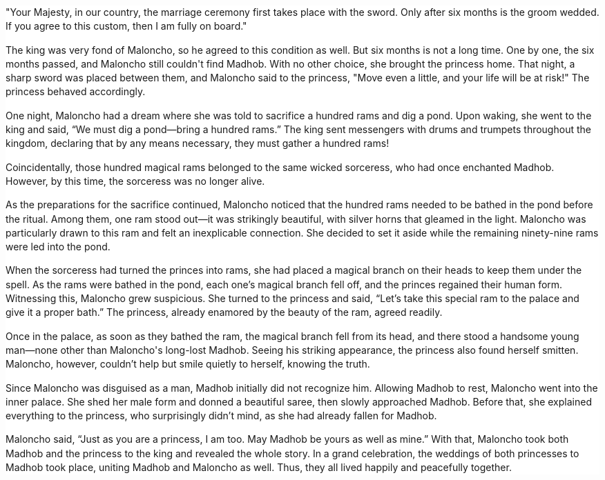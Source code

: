 "Your Majesty, in our country, the marriage ceremony first takes place with the sword. Only after six months is the groom wedded. If you agree to this custom, then I am fully on board."

The king was very fond of Maloncho, so he agreed to this condition as well. But six months is not a long time. One by one, the six months passed, and Maloncho still couldn't find Madhob. With no other choice, she brought the princess home. That night, a sharp sword was placed between them, and Maloncho said to the princess, "Move even a little, and your life will be at risk!" The princess behaved accordingly.

One night, Maloncho had a dream where she was told to sacrifice a hundred rams and dig a pond. Upon waking, she went to the king and said, “We must dig a pond—bring a hundred rams.” The king sent messengers with drums and trumpets throughout the kingdom, declaring that by any means necessary, they must gather a hundred rams! 

Coincidentally, those hundred magical rams belonged to the same wicked sorceress, who had once enchanted Madhob. However, by this time, the sorceress was no longer alive.

As the preparations for the sacrifice continued, Maloncho noticed that the hundred rams needed to be bathed in the pond before the ritual. Among them, one ram stood out—it was strikingly beautiful, with silver horns that gleamed in the light. Maloncho was particularly drawn to this ram and felt an inexplicable connection. She decided to set it aside while the remaining ninety-nine rams were led into the pond.

When the sorceress had turned the princes into rams, she had placed a magical branch on their heads to keep them under the spell. As the rams were bathed in the pond, each one’s magical branch fell off, and the princes regained their human form. Witnessing this, Maloncho grew suspicious. She turned to the princess and said, “Let’s take this special ram to the palace and give it a proper bath.” The princess, already enamored by the beauty of the ram, agreed readily.

Once in the palace, as soon as they bathed the ram, the magical branch fell from its head, and there stood a handsome young man—none other than Maloncho's long-lost Madhob. Seeing his striking appearance, the princess also found herself smitten. Maloncho, however, couldn’t help but smile quietly to herself, knowing the truth.

Since Maloncho was disguised as a man, Madhob initially did not recognize him. Allowing Madhob to rest, Maloncho went into the inner palace. She shed her male form and donned a beautiful saree, then slowly approached Madhob. Before that, she explained everything to the princess, who surprisingly didn’t mind, as she had already fallen for Madhob.

Maloncho said, “Just as you are a princess, I am too. May Madhob be yours as well as mine.” With that, Maloncho took both Madhob and the princess to the king and revealed the whole story. In a grand celebration, the weddings of both princesses to Madhob took place, uniting Madhob and Maloncho as well. Thus, they all lived happily and peacefully together.
